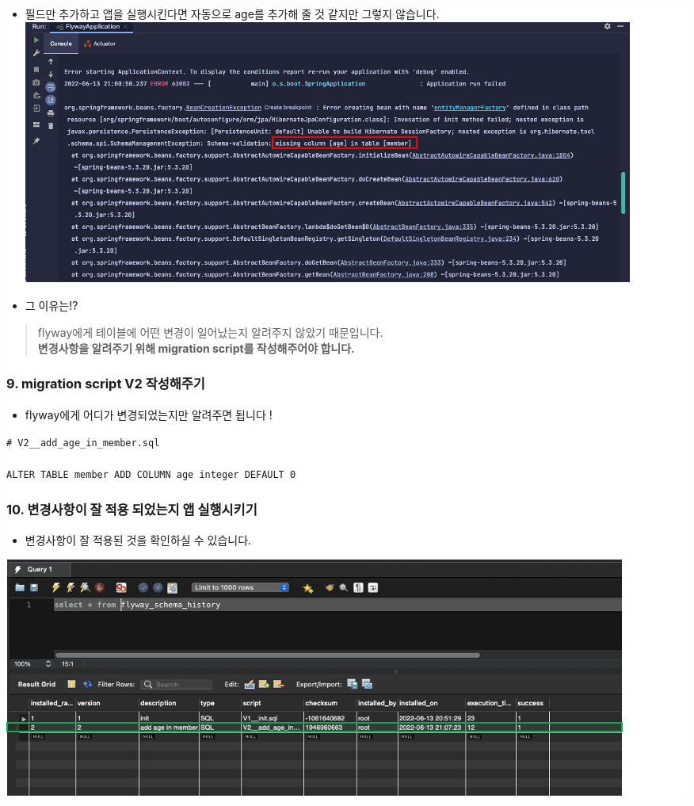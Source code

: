 * 필드만 추가하고 앱을 실행시킨다면 자동으로 age를 추가해 줄 것 같지만 그렇지 않습니다.
![img_4.png](images/img_4.png)

* 그 이유는!?
> flyway에게 테이블에 어떤 변경이 일어났는지 알려주지 않았기 때문입니다. <br>
> **변경사항을 알려주기 위해 migration script를 작성해주어야 합니다.**

### 9. migration script V2 작성해주기
* flyway에게 어디가 변경되었는지만 알려주면 됩니다 !
```mysql
# V2__add_age_in_member.sql

ALTER TABLE member ADD COLUMN age integer DEFAULT 0
```

### 10. 변경사항이 잘 적용 되었는지 앱 실행시키기
* 변경사항이 잘 적용된 것을 확인하실 수 있습니다.

![img_5.png](images/img_5.png)
